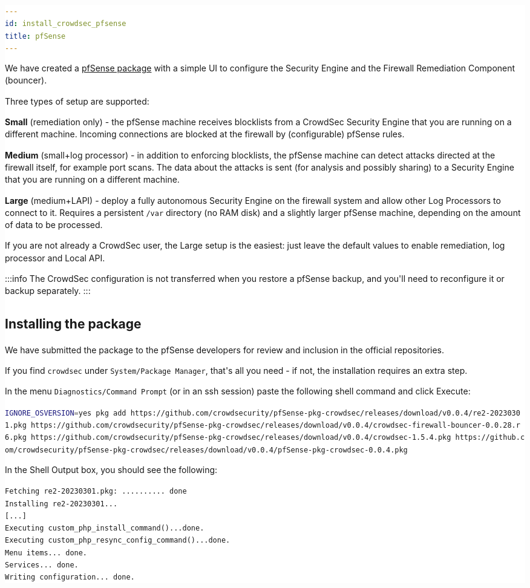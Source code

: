 ```yaml
---
id: install_crowdsec_pfsense
title: pfSense
---
```


We have created a [pfSense package](https://docs.netgate.com/pfsense/en/latest/packages/list.html) with
a simple UI to configure the Security Engine and the Firewall Remediation Component (bouncer).

Three types of setup are supported:

**Small** (remediation only) - the pfSense machine receives blocklists from a CrowdSec
Security Engine that you are running on a different machine.
Incoming connections are blocked at the firewall by (configurable) pfSense rules.

**Medium** (small+log processor) - in addition to enforcing blocklists, the pfSense
machine can detect attacks directed at the firewall itself, for example port scans.
The data about the attacks is sent (for analysis and possibly sharing) to a Security Engine
that you are running on a different machine.

**Large** (medium+LAPI) - deploy a fully autonomous Security Engine on the firewall
system and allow other Log Processors to connect to it. Requires a persistent `/var`
directory (no RAM disk) and a slightly larger pfSense machine, depending on the amount
of data to be processed.

If you are not already a CrowdSec user, the Large setup is the easiest: just leave the default
values to enable remediation, log processor and Local API.

:::info
The CrowdSec configuration is not transferred when you restore a pfSense backup, and you'll need
to reconfigure it or backup separately.
:::

## Installing the package

We have submitted the package to the pfSense developers for review and inclusion in the official repositories.

If you find `crowdsec` under `System/Package Manager`, that's all you need - if not, the installation requires an extra step.

In the menu `Diagnostics/Command Prompt` (or in an ssh session) paste the following shell command and click Execute:

```bash
IGNORE_OSVERSION=yes pkg add https://github.com/crowdsecurity/pfSense-pkg-crowdsec/releases/download/v0.0.4/re2-20230301.pkg https://github.com/crowdsecurity/pfSense-pkg-crowdsec/releases/download/v0.0.4/crowdsec-firewall-bouncer-0.0.28.r6.pkg https://github.com/crowdsecurity/pfSense-pkg-crowdsec/releases/download/v0.0.4/crowdsec-1.5.4.pkg https://github.com/crowdsecurity/pfSense-pkg-crowdsec/releases/download/v0.0.4/pfSense-pkg-crowdsec-0.0.4.pkg
```

In the Shell Output box, you should see the following:

```
Fetching re2-20230301.pkg: .......... done
Installing re2-20230301...
[...]
Executing custom_php_install_command()...done.
Executing custom_php_resync_config_command()...done.
Menu items... done.
Services... done.
Writing configuration... done.
```

